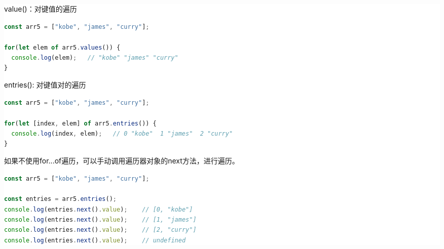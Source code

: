 value()：对键值的遍历
``` js
const arr5 = ["kobe", "james", "curry"];

for(let elem of arr5.values()) {
  console.log(elem);   // "kobe" "james" "curry"
}
```

entries(): 对键值对的遍历
``` js
const arr5 = ["kobe", "james", "curry"];

for(let [index, elem] of arr5.entries()) {
  console.log(index, elem);   // 0 "kobe"  1 "james"  2 "curry"
}
```

如果不使用for...of遍历，可以手动调用遍历器对象的next方法，进行遍历。

``` js
const arr5 = ["kobe", "james", "curry"];

const entries = arr5.entries();
console.log(entries.next().value);    // [0, "kobe"]
console.log(entries.next().value);    // [1, "james"]
console.log(entries.next().value);    // [2, "curry"]
console.log(entries.next().value);    // undefined
```